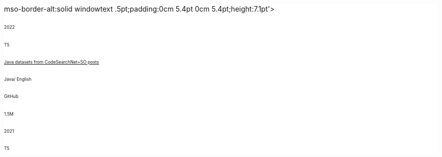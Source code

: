  mso-border-alt:solid windowtext .5pt;padding:0cm 5.4pt 0cm 5.4pt;height:7.1pt'>
  <p style='mso-line-height-alt:.9pt;mso-pagination:widow-orphan'><span
  lang=EN-US style='font-size:6.5pt'>2022<o:p></o:p></span></p>
  </td>
  <td width=94 valign=top style='width:70.85pt;border-top:none;border-left:
  none;border-bottom:solid windowtext 1.0pt;border-right:solid windowtext 1.0pt;
  mso-border-top-alt:solid windowtext .5pt;mso-border-left-alt:solid windowtext .5pt;
  mso-border-alt:solid windowtext .5pt;padding:0cm 5.4pt 0cm 5.4pt;height:7.1pt'>
  <p style='mso-line-height-alt:.9pt;mso-pagination:widow-orphan'><span
  lang=EN-US style='font-size:6.5pt'>T5<o:p></o:p></span></p>
  </td>
 </tr>
 <tr style='mso-yfti-irow:14;height:7.1pt'>
  <td width=90 valign=top style='width:67.15pt;border-top:none;border-left:
  none;border-bottom:solid windowtext 1.0pt;border-right:solid windowtext 1.0pt;
  mso-border-top-alt:solid windowtext .5pt;mso-border-left-alt:solid windowtext .5pt;
  mso-border-alt:solid windowtext .5pt;padding:0cm 5.4pt 0cm 5.4pt;height:7.1pt'>
  <p style='mso-line-height-alt:.9pt;mso-pagination:widow-orphan'><span
  lang=EN-US><a
  href="https://drive.google.com/drive/folders/1uJv-kljY1Q59fa-TdkpXOOd9QEG5OZDa?usp=sharing"><span
  style='font-size:6.5pt'>Java datasets from CodeSearchNet+SO posts</span></a></span><span
  lang=EN-US style='font-size:6.5pt'><o:p></o:p></span></p>
  </td>
  <td width=104 valign=top style='width:77.95pt;border-top:none;border-left:
  none;border-bottom:solid windowtext 1.0pt;border-right:solid windowtext 1.0pt;
  mso-border-top-alt:solid windowtext .5pt;mso-border-left-alt:solid windowtext .5pt;
  mso-border-alt:solid windowtext .5pt;padding:0cm 5.4pt 0cm 5.4pt;height:7.1pt'>
  <p style='mso-line-height-alt:.9pt;mso-pagination:widow-orphan'><span
  lang=EN-US style='font-size:6.5pt'>Java/ English<o:p></o:p></span></p>
  </td>
  <td width=85 valign=top style='width:63.8pt;border-top:none;border-left:none;
  border-bottom:solid windowtext 1.0pt;border-right:solid windowtext 1.0pt;
  mso-border-top-alt:solid windowtext .5pt;mso-border-left-alt:solid windowtext .5pt;
  mso-border-alt:solid windowtext .5pt;padding:0cm 5.4pt 0cm 5.4pt;height:7.1pt'>
  <p style='mso-line-height-alt:.9pt;mso-pagination:widow-orphan'><span
  lang=EN-US style='font-size:6.5pt'>GitHub<o:p></o:p></span></p>
  </td>
  <td width=47 valign=top style='width:35.45pt;border-top:none;border-left:
  none;border-bottom:solid windowtext 1.0pt;border-right:solid windowtext 1.0pt;
  mso-border-top-alt:solid windowtext .5pt;mso-border-left-alt:solid windowtext .5pt;
  mso-border-alt:solid windowtext .5pt;padding:0cm 5.4pt 0cm 5.4pt;height:7.1pt'>
  <p style='mso-line-height-alt:.9pt;mso-pagination:widow-orphan'><span
  lang=EN-US style='font-size:6.5pt'>1.5M<o:p></o:p></span></p>
  </td>
  <td width=47 valign=top style='width:35.45pt;border-top:none;border-left:
  none;border-bottom:solid windowtext 1.0pt;border-right:solid windowtext 1.0pt;
  mso-border-top-alt:solid windowtext .5pt;mso-border-left-alt:solid windowtext .5pt;
  mso-border-alt:solid windowtext .5pt;padding:0cm 5.4pt 0cm 5.4pt;height:7.1pt'>
  <p style='mso-line-height-alt:.9pt;mso-pagination:widow-orphan'><span
  lang=EN-US style='font-size:6.5pt'>2021<o:p></o:p></span></p>
  </td>
  <td width=94 valign=top style='width:70.85pt;border-top:none;border-left:
  none;border-bottom:solid windowtext 1.0pt;border-right:solid windowtext 1.0pt;
  mso-border-top-alt:solid windowtext .5pt;mso-border-left-alt:solid windowtext .5pt;
  mso-border-alt:solid windowtext .5pt;padding:0cm 5.4pt 0cm 5.4pt;height:7.1pt'>
  <p style='mso-line-height-alt:.9pt;mso-pagination:widow-orphan'><span
  lang=EN-US style='font-size:6.5pt'>T5<o:p></o:p></span></p>
  </td>
 </tr>
 <tr style='mso-yfti-irow:15;height:7.1pt'>
  <td width=90 valign=top style='width:67.15pt;border-top:none;border-left:
  none;border-bottom:solid windowtext 1.0pt;border-right:solid windowtext 1.0pt;
  mso-border-top-alt:solid windowtext .5pt;mso-border-left-alt:solid windowtext .5pt;
  mso-border-alt:solid windowtext .5pt;padding:0cm 5.4pt 0cm 5.4pt;height:7.1pt'>